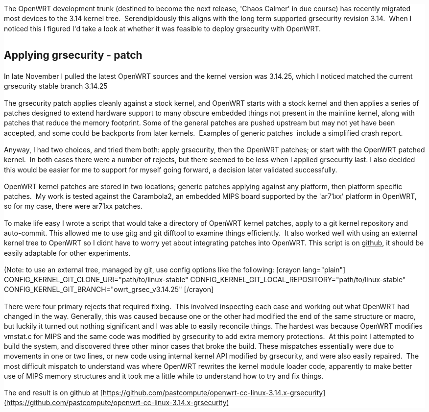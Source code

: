The OpenWRT development trunk (destined to become the next release, 'Chaos Calmer' in due course) has recently migrated most devices to the 3.14 kernel tree.  Serendipidously this aligns with the long term supported grsecurity revision 3.14.  When I noticed this I figured I'd take a look at whether it was feasible to deploy grsecurity with OpenWRT.


## Applying grsecurity - patch


In late November I pulled the latest OpenWRT sources and the kernel version was 3.14.25, which I noticed matched the current grsecurity stable branch 3.14.25

The grsecurity patch applies cleanly against a stock kernel, and OpenWRT starts with a stock kernel and then applies a series of patches designed to extend hardware support to many obscure embedded things not present in the mainline kernel, along with patches that reduce the memory footprint. Some of the general patches are pushed upstream but may not yet have been accepted, and some could be backports from later kernels.  Examples of generic patches  include a simplified crash report.

Anyway, I had two choices, and tried them both: apply grsecurity, then the OpenWRT patches; or start with the OpenWRT patched kernel.  In both cases there were a number of rejects, but there seemed to be less when I applied grsecurity last. I also decided this would be easier for me to support for myself going forward, a decision later validated successfully.

OpenWRT kernel patches are stored in two locations; generic patches applying against any platform, then platform specific patches.  My work is tested against the Carambola2, an embedded MIPS board supported by the 'ar71xx' platform in OpenWRT, so for my case, there were ar71xx patches.

To make life easy I wrote a script that would take a directory of OpenWRT kernel patches, apply to a git kernel repository and auto-commit. This allowed me to use gitg and git difftool to examine things efficiently.  It also worked well with using an external kernel tree to OpenWRT so I didnt have to worry yet about integrating patches into OpenWRT. This script is on [github](https://github.com/pastcompute/wrt-buildroot-manager/raw/master/apply-owrt-patches.sh), it should be easily adaptable for other experiments.

(Note: to use an external tree, managed by git, use config options like the following:
[crayon lang="plain"]
CONFIG_KERNEL_GIT_CLONE_URI="path/to/linux-stable"
CONFIG_KERNEL_GIT_LOCAL_REPOSITORY="path/to/linux-stable"
CONFIG_KERNEL_GIT_BRANCH="owrt_grsec_v3.14.25"
[/crayon]

There were four primary rejects that required fixing.  This involved inspecting each case and working out what OpenWRT had changed in the way. Generally, this was caused because one or the other had modified the end of the same structure or macro, but luckily it turned out nothing significant and I was able to easily reconcile things. The hardest was because OpenWRT modifies vmstat.c for MIPS and the same code was modified by grsecurity to add extra memory protections.  At this point I attempted to build the system, and discovered three other minor cases that broke the build. These mispatches essentially were due to movements in one or two lines, or new code using internal kernel API modified by grsecurity, and were also easily repaired.  The most difficult mispatch to understand was where OpenWRT rewrites the kernel module loader code, apparently to make better use of MIPS memory structures and it took me a little while to understand how to try and fix things.

The end result is on github at [https://github.com/pastcompute/openwrt-cc-linux-3.14.x-grsecurity](https://github.com/pastcompute/openwrt-cc-linux-3.14.x-grsecurity)
